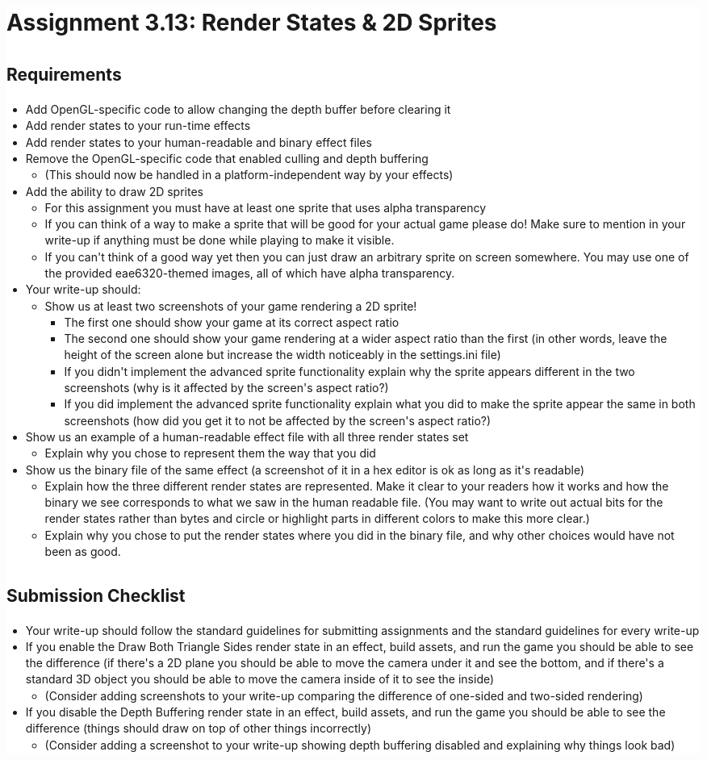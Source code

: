 ---
---

# Assignment 3.13: Render States & 2D Sprites

## Requirements

- Add OpenGL-specific code to allow changing the depth buffer before clearing it
- Add render states to your run-time effects
- Add render states to your human-readable and binary effect files
- Remove the OpenGL-specific code that enabled culling and depth buffering
  - (This should now be handled in a platform-independent way by your effects)
- Add the ability to draw 2D sprites
  - For this assignment you must have at least one sprite that uses alpha transparency
  - If you can think of a way to make a sprite that will be good for your actual game please do! Make sure to mention in your write-up if anything must be done while playing to make it visible.
  - If you can't think of a good way yet then you can just draw an arbitrary sprite on screen somewhere. You may use one of the provided eae6320-themed images, all of which have alpha transparency.
- Your write-up should:
  - Show us at least two screenshots of your game rendering a 2D sprite!
    - The first one should show your game at its correct aspect ratio
    - The second one should show your game rendering at a wider aspect ratio than the first (in other words, leave the height of the screen alone but increase the width noticeably in the settings.ini file)
    - If you didn't implement the advanced sprite functionality explain why the sprite appears different in the two screenshots (why is it affected by the screen's aspect ratio?)
    - If you did implement the advanced sprite functionality explain what you did to make the sprite appear the same in both screenshots (how did you get it to not be affected by the screen's aspect ratio?)
- Show us an example of a human-readable effect file with all three render states set
  - Explain why you chose to represent them the way that you did
- Show us the binary file of the same effect (a screenshot of it in a hex editor is ok as long as it's readable)
  - Explain how the three different render states are represented. Make it clear to your readers how it works and how the binary we see corresponds to what we saw in the human readable file. (You may want to write out actual bits for the render states rather than bytes and circle or highlight parts in different colors to make this more clear.)
  - Explain why you chose to put the render states where you did in the binary file, and why other choices would have not been as good.

## Submission Checklist

- Your write-up should follow the standard guidelines for submitting assignments and the standard guidelines for every write-up
- If you enable the Draw Both Triangle Sides render state in an effect, build assets, and run the game you should be able to see the difference (if there's a 2D plane you should be able to move the camera under it and see the bottom, and if there's a standard 3D object you should be able to move the camera inside of it to see the inside)
  - (Consider adding screenshots to your write-up comparing the difference of one-sided and two-sided rendering)
- If you disable the Depth Buffering render state in an effect, build assets, and run the game you should be able to see the difference (things should draw on top of other things incorrectly)
  - (Consider adding a screenshot to your write-up showing depth buffering disabled and explaining why things look bad)
